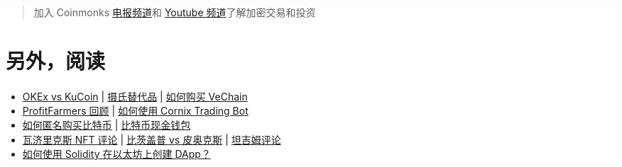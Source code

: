 > 加入 Coinmonks [电报频道](https://t.me/coincodecap)和 [Youtube 频道](https://www.youtube.com/c/coinmonks/videos)了解加密交易和投资

# 另外，阅读

*   [OKEx vs KuCoin](https://coincodecap.com/okex-kucoin) | [摄氏替代品](https://coincodecap.com/celsius-alternatives) | [如何购买 VeChain](https://coincodecap.com/buy-vechain)
*   [ProfitFarmers 回顾](https://coincodecap.com/profitfarmers-review) | [如何使用 Cornix Trading Bot](https://coincodecap.com/cornix-trading-bot)
*   [如何匿名购买比特币](https://coincodecap.com/buy-bitcoin-anonymously) | [比特币现金钱包](https://coincodecap.com/bitcoin-cash-wallets)
*   [瓦济里克斯 NFT 评论](https://coincodecap.com/wazirx-nft-review) | [比茨盖普 vs 皮奥克斯](https://coincodecap.com/bitsgap-vs-pionex) | [坦吉姆评论](https://coincodecap.com/tangem-wallet-review)
*   [如何使用 Solidity 在以太坊上创建 DApp？](https://coincodecap.com/create-a-dapp-on-ethereum-using-solidity)